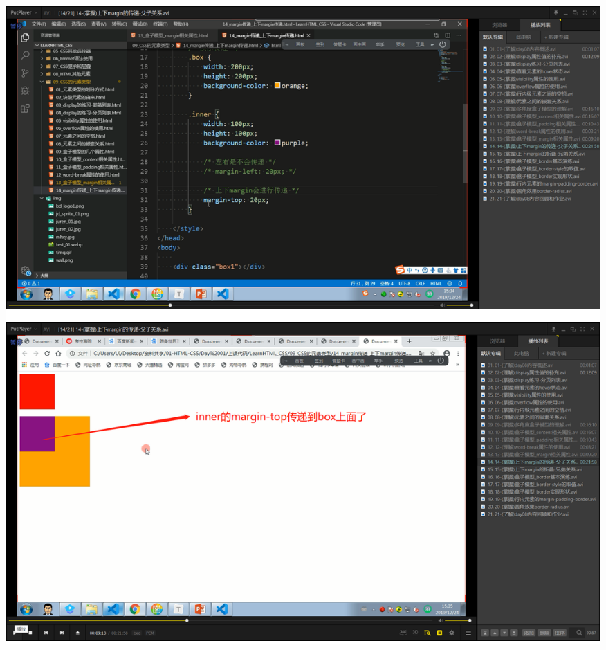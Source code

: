 ![1585838991985](HTML元素的补充笔记.assets/1585838991985.png)

![1585839073861](HTML元素的补充笔记.assets/1585839073861.png)
